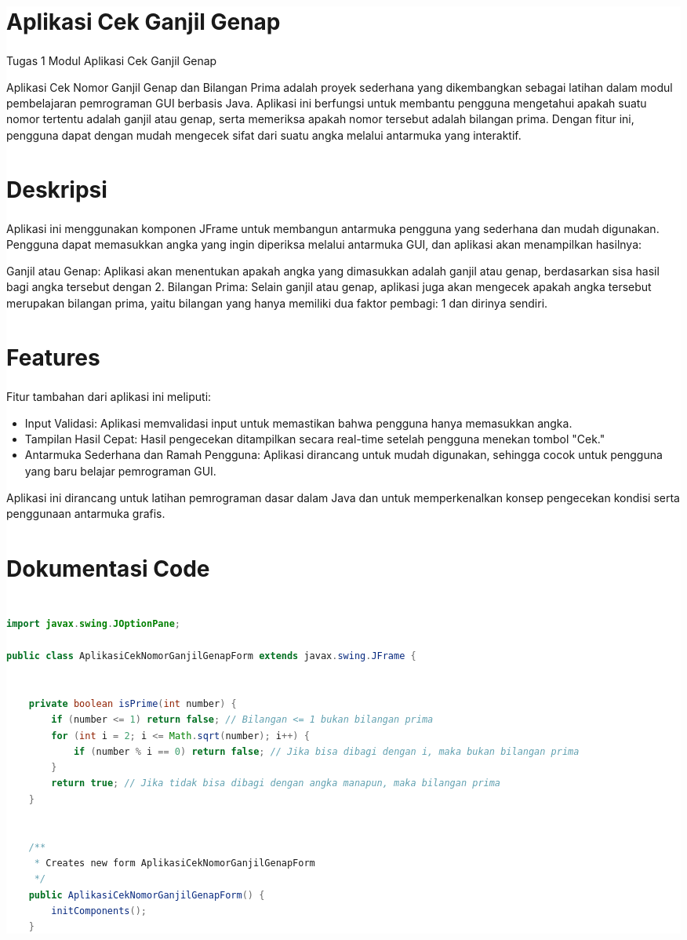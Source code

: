 
# Aplikasi Cek Ganjil Genap

Tugas 1 Modul Aplikasi Cek Ganjil Genap

Aplikasi Cek Nomor Ganjil Genap dan Bilangan Prima adalah proyek sederhana yang dikembangkan sebagai latihan dalam modul pembelajaran pemrograman GUI berbasis Java. Aplikasi ini berfungsi untuk membantu pengguna mengetahui apakah suatu nomor tertentu adalah ganjil atau genap, serta memeriksa apakah nomor tersebut adalah bilangan prima. Dengan fitur ini, pengguna dapat dengan mudah mengecek sifat dari suatu angka melalui antarmuka yang interaktif.

# Deskripsi
Aplikasi ini menggunakan komponen JFrame untuk membangun antarmuka pengguna yang sederhana dan mudah digunakan. Pengguna dapat memasukkan angka yang ingin diperiksa melalui antarmuka GUI, dan aplikasi akan menampilkan hasilnya:

Ganjil atau Genap: Aplikasi akan menentukan apakah angka yang dimasukkan adalah ganjil atau genap, berdasarkan sisa hasil bagi angka tersebut dengan 2.
Bilangan Prima: Selain ganjil atau genap, aplikasi juga akan mengecek apakah angka tersebut merupakan bilangan prima, yaitu bilangan yang hanya memiliki dua faktor pembagi: 1 dan dirinya sendiri.



# Features

Fitur tambahan dari aplikasi ini meliputi:

- Input Validasi: Aplikasi memvalidasi input untuk memastikan bahwa pengguna hanya memasukkan angka.
- Tampilan Hasil Cepat: Hasil pengecekan ditampilkan secara real-time setelah pengguna menekan tombol "Cek."
- Antarmuka Sederhana dan Ramah Pengguna: Aplikasi dirancang untuk mudah digunakan, sehingga cocok untuk pengguna yang baru belajar pemrograman GUI.

Aplikasi ini dirancang untuk latihan pemrograman dasar dalam Java dan untuk memperkenalkan konsep pengecekan kondisi serta penggunaan antarmuka grafis.


# Dokumentasi Code

```java

import javax.swing.JOptionPane;

public class AplikasiCekNomorGanjilGenapForm extends javax.swing.JFrame {
    
    
    private boolean isPrime(int number) {
        if (number <= 1) return false; // Bilangan <= 1 bukan bilangan prima
        for (int i = 2; i <= Math.sqrt(number); i++) {
            if (number % i == 0) return false; // Jika bisa dibagi dengan i, maka bukan bilangan prima
        }
        return true; // Jika tidak bisa dibagi dengan angka manapun, maka bilangan prima
    }


    /**
     * Creates new form AplikasiCekNomorGanjilGenapForm
     */
    public AplikasiCekNomorGanjilGenapForm() {
        initComponents();
    }

```